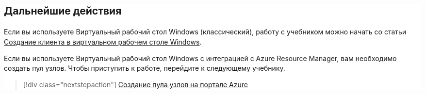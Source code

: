 ## <a name="next-steps"></a>Дальнейшие действия

Если вы используете Виртуальный рабочий стол Windows (классический), работу с учебником можно начать со статьи [Создание клиента в виртуальном рабочем столе Windows](./virtual-desktop-fall-2019/tenant-setup-azure-active-directory.md).

Если вы используете Виртуальный рабочий стол Windows с интеграцией с Azure Resource Manager, вам необходимо создать пул узлов. Чтобы приступить к работе, перейдите к следующему учебнику.

> [!div class="nextstepaction"]
> [Создание пула узлов на портале Azure](create-host-pools-azure-marketplace.md)